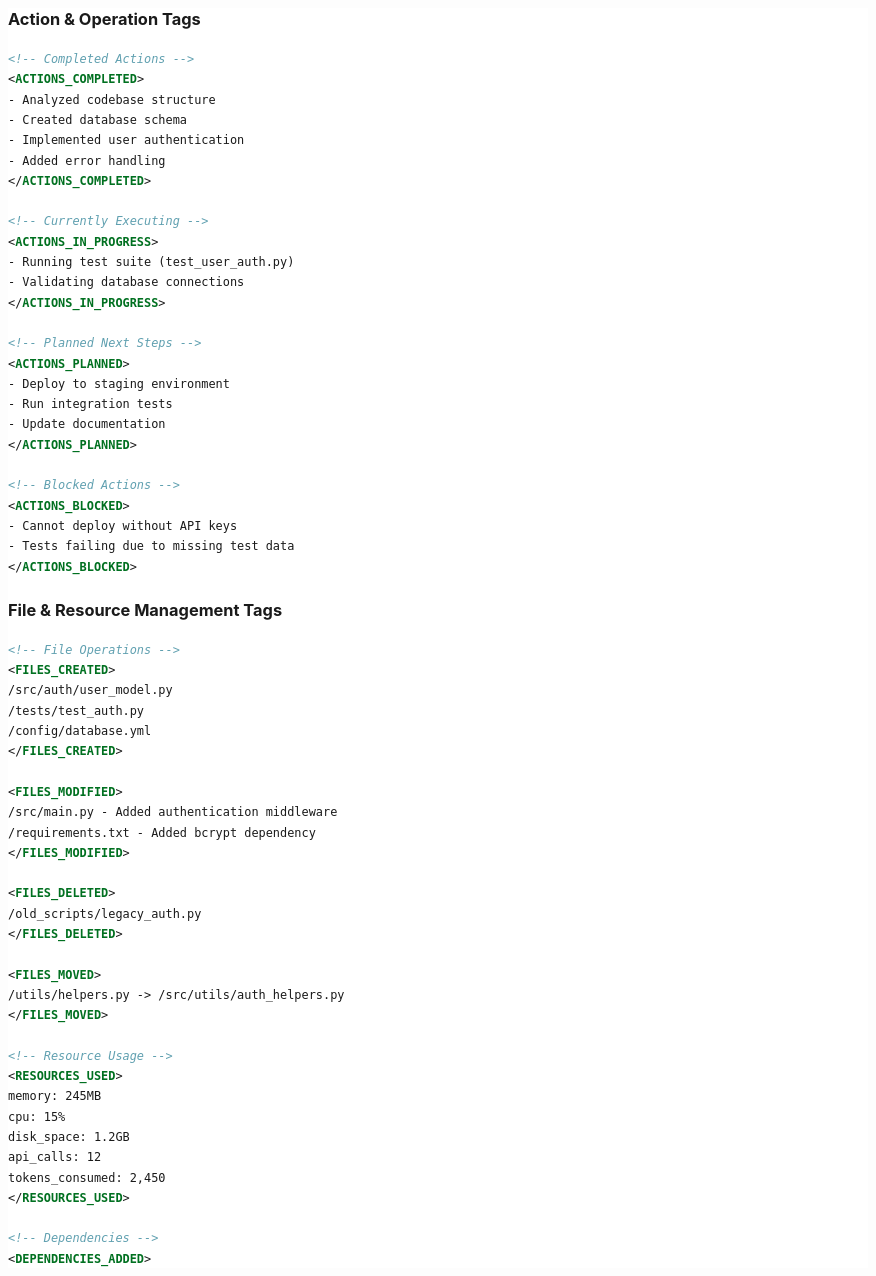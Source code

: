 ### **Action & Operation Tags**
```xml
<!-- Completed Actions -->
<ACTIONS_COMPLETED>
- Analyzed codebase structure
- Created database schema
- Implemented user authentication
- Added error handling
</ACTIONS_COMPLETED>

<!-- Currently Executing -->
<ACTIONS_IN_PROGRESS>
- Running test suite (test_user_auth.py)
- Validating database connections
</ACTIONS_IN_PROGRESS>

<!-- Planned Next Steps -->
<ACTIONS_PLANNED>
- Deploy to staging environment
- Run integration tests
- Update documentation
</ACTIONS_PLANNED>

<!-- Blocked Actions -->
<ACTIONS_BLOCKED>
- Cannot deploy without API keys
- Tests failing due to missing test data
</ACTIONS_BLOCKED>
```

### **File & Resource Management Tags**
```xml
<!-- File Operations -->
<FILES_CREATED>
/src/auth/user_model.py
/tests/test_auth.py
/config/database.yml
</FILES_CREATED>

<FILES_MODIFIED>
/src/main.py - Added authentication middleware
/requirements.txt - Added bcrypt dependency
</FILES_MODIFIED>

<FILES_DELETED>
/old_scripts/legacy_auth.py
</FILES_DELETED>

<FILES_MOVED>
/utils/helpers.py -> /src/utils/auth_helpers.py
</FILES_MOVED>

<!-- Resource Usage -->
<RESOURCES_USED>
memory: 245MB
cpu: 15%
disk_space: 1.2GB
api_calls: 12
tokens_consumed: 2,450
</RESOURCES_USED>

<!-- Dependencies -->
<DEPENDENCIES_ADDED>
```
